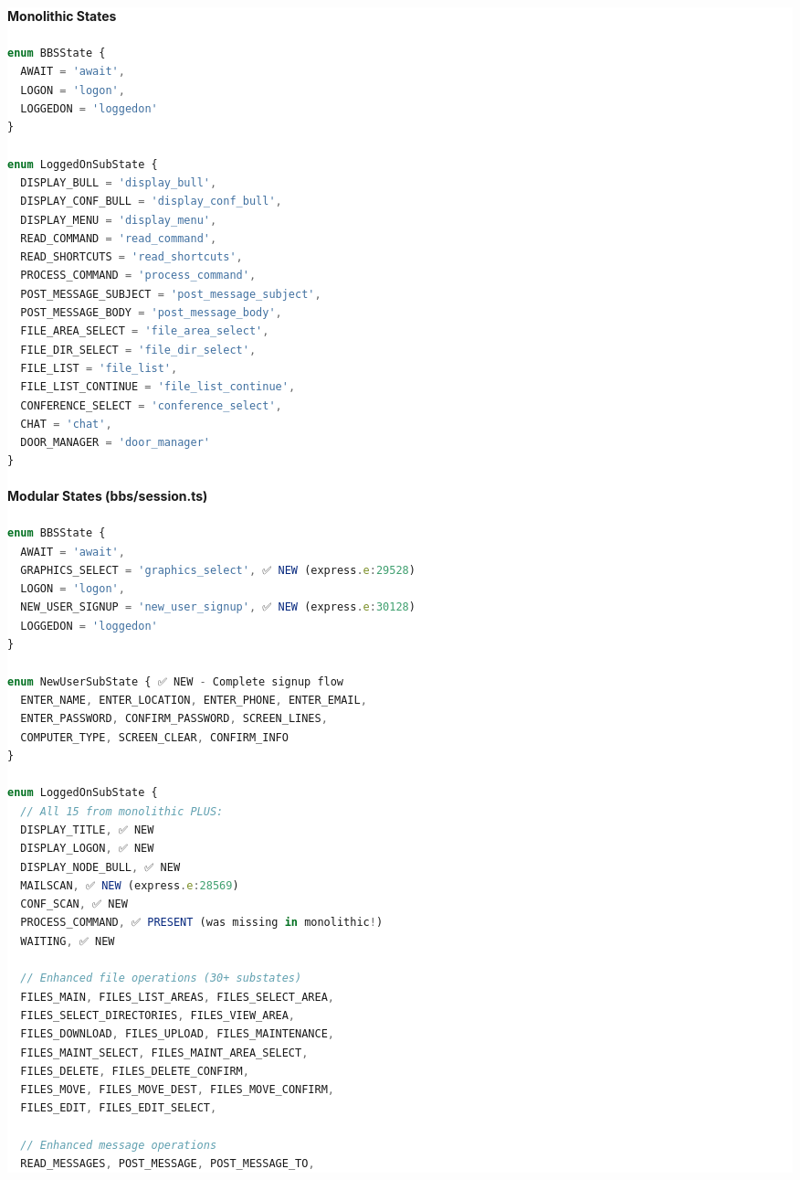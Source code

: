 #### Monolithic States
```typescript
enum BBSState {
  AWAIT = 'await',
  LOGON = 'logon',
  LOGGEDON = 'loggedon'
}

enum LoggedOnSubState {
  DISPLAY_BULL = 'display_bull',
  DISPLAY_CONF_BULL = 'display_conf_bull',
  DISPLAY_MENU = 'display_menu',
  READ_COMMAND = 'read_command',
  READ_SHORTCUTS = 'read_shortcuts',
  PROCESS_COMMAND = 'process_command',
  POST_MESSAGE_SUBJECT = 'post_message_subject',
  POST_MESSAGE_BODY = 'post_message_body',
  FILE_AREA_SELECT = 'file_area_select',
  FILE_DIR_SELECT = 'file_dir_select',
  FILE_LIST = 'file_list',
  FILE_LIST_CONTINUE = 'file_list_continue',
  CONFERENCE_SELECT = 'conference_select',
  CHAT = 'chat',
  DOOR_MANAGER = 'door_manager'
}
```

#### Modular States (bbs/session.ts)
```typescript
enum BBSState {
  AWAIT = 'await',
  GRAPHICS_SELECT = 'graphics_select', ✅ NEW (express.e:29528)
  LOGON = 'logon',
  NEW_USER_SIGNUP = 'new_user_signup', ✅ NEW (express.e:30128)
  LOGGEDON = 'loggedon'
}

enum NewUserSubState { ✅ NEW - Complete signup flow
  ENTER_NAME, ENTER_LOCATION, ENTER_PHONE, ENTER_EMAIL,
  ENTER_PASSWORD, CONFIRM_PASSWORD, SCREEN_LINES,
  COMPUTER_TYPE, SCREEN_CLEAR, CONFIRM_INFO
}

enum LoggedOnSubState {
  // All 15 from monolithic PLUS:
  DISPLAY_TITLE, ✅ NEW
  DISPLAY_LOGON, ✅ NEW
  DISPLAY_NODE_BULL, ✅ NEW
  MAILSCAN, ✅ NEW (express.e:28569)
  CONF_SCAN, ✅ NEW
  PROCESS_COMMAND, ✅ PRESENT (was missing in monolithic!)
  WAITING, ✅ NEW
  
  // Enhanced file operations (30+ substates)
  FILES_MAIN, FILES_LIST_AREAS, FILES_SELECT_AREA,
  FILES_SELECT_DIRECTORIES, FILES_VIEW_AREA,
  FILES_DOWNLOAD, FILES_UPLOAD, FILES_MAINTENANCE,
  FILES_MAINT_SELECT, FILES_MAINT_AREA_SELECT,
  FILES_DELETE, FILES_DELETE_CONFIRM,
  FILES_MOVE, FILES_MOVE_DEST, FILES_MOVE_CONFIRM,
  FILES_EDIT, FILES_EDIT_SELECT,
  
  // Enhanced message operations
  READ_MESSAGES, POST_MESSAGE, POST_MESSAGE_TO,
```